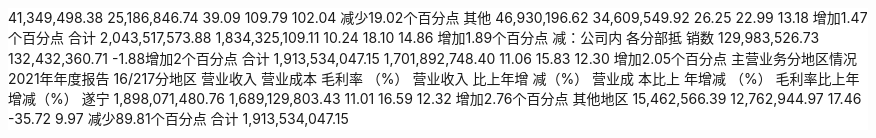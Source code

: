 41,349,498.38
25,186,846.74
39.09
109.79
102.04
减少19.02个百分点
其他
46,930,196.62
34,609,549.92
26.25
22.99
13.18
增加1.47个百分点
合计
2,043,517,573.88
1,834,325,109.11
10.24
18.10
14.86
增加1.89个百分点
减：公司内
各分部抵
销数
129,983,526.73
132,432,360.71
-1.88增加2个百分点
合计
1,913,534,047.15
1,701,892,748.40
11.06
15.83
12.30
增加2.05个百分点
主营业务分地区情况
2021年年度报告
16/217分地区
营业收入
营业成本
毛利率
（%）
营业收入
比上年增
减（%）
营业成
本比上
年增减
（%）
毛利率比上年增减（%）
遂宁
1,898,071,480.76
1,689,129,803.43
11.01
16.59
12.32
增加2.76个百分点
其他地区
15,462,566.39
12,762,944.97
17.46
-35.72
9.97
减少89.81个百分点
合计
1,913,534,047.15